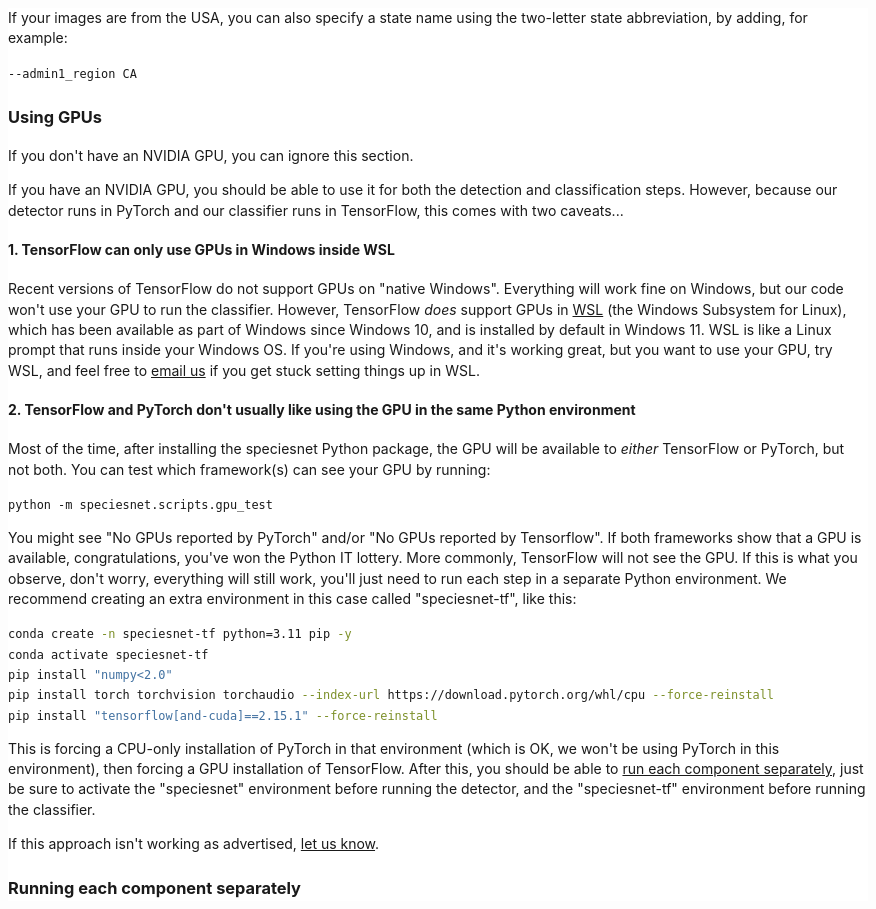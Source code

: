 If your images are from the USA, you can also specify a state name using the two-letter state abbreviation, by adding, for example:

`--admin1_region CA`

### Using GPUs

If you don't have an NVIDIA GPU, you can ignore this section.

If you have an NVIDIA GPU, you should be able to use it for both the detection and classification steps.  However, because our detector runs in PyTorch and our classifier runs in TensorFlow, this comes with two caveats...

#### 1. TensorFlow can only use GPUs in Windows inside WSL

Recent versions of TensorFlow do not support GPUs on "native Windows".  Everything will work fine on Windows, but our code won't use your GPU to run the classifier.  However, TensorFlow *does* support GPUs in [WSL](https://learn.microsoft.com/en-us/windows/wsl/) (the Windows Subsystem for Linux), which has been available as part of Windows since Windows 10, and is installed by default in Windows 11.  WSL is like a Linux prompt that runs inside your Windows OS.  If you're using Windows, and it's working great, but you want to use your GPU, try WSL, and feel free to [email us](mailto:cameratraps@google.com) if you get stuck setting things up in WSL.

#### 2. TensorFlow and PyTorch don't usually like using the GPU in the same Python environment

Most of the time, after installing the speciesnet Python package, the GPU will be available to *either* TensorFlow or PyTorch, but not both.  You can test which framework(s) can see your GPU by running:

`python -m speciesnet.scripts.gpu_test`

You might see "No GPUs reported by PyTorch" and/or "No GPUs reported by Tensorflow".  If both frameworks show that a GPU is available, congratulations, you've won the Python IT lottery.  More commonly, TensorFlow will not see the GPU.  If this is what you observe, don't worry, everything will still work, you'll just need to run each step in a separate Python environment.  We recommend creating an extra environment in this case called "speciesnet-tf", like this:

```bash
conda create -n speciesnet-tf python=3.11 pip -y
conda activate speciesnet-tf
pip install "numpy<2.0"
pip install torch torchvision torchaudio --index-url https://download.pytorch.org/whl/cpu --force-reinstall
pip install "tensorflow[and-cuda]==2.15.1" --force-reinstall
```

This is forcing a CPU-only installation of PyTorch in that environment (which is OK, we won't be using PyTorch in this environment), then forcing a GPU installation of TensorFlow.  After this, you should be able to [run each component separately](#running-each-component-separately), just be sure to activate the "speciesnet" environment before running the detector, and the "speciesnet-tf" environment before running the classifier.

If this approach isn't working as advertised, [let us know](mailto:cameratraps@google.com).

### Running each component separately
